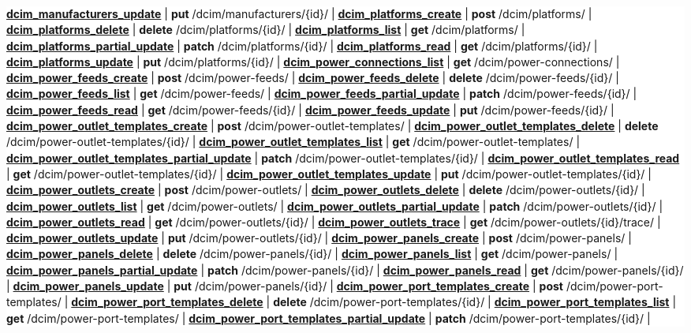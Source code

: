 [**dcim_manufacturers_update**](DcimApi.md#dcim_manufacturers_update) | **put** /dcim/manufacturers/{id}/ | 
[**dcim_platforms_create**](DcimApi.md#dcim_platforms_create) | **post** /dcim/platforms/ | 
[**dcim_platforms_delete**](DcimApi.md#dcim_platforms_delete) | **delete** /dcim/platforms/{id}/ | 
[**dcim_platforms_list**](DcimApi.md#dcim_platforms_list) | **get** /dcim/platforms/ | 
[**dcim_platforms_partial_update**](DcimApi.md#dcim_platforms_partial_update) | **patch** /dcim/platforms/{id}/ | 
[**dcim_platforms_read**](DcimApi.md#dcim_platforms_read) | **get** /dcim/platforms/{id}/ | 
[**dcim_platforms_update**](DcimApi.md#dcim_platforms_update) | **put** /dcim/platforms/{id}/ | 
[**dcim_power_connections_list**](DcimApi.md#dcim_power_connections_list) | **get** /dcim/power-connections/ | 
[**dcim_power_feeds_create**](DcimApi.md#dcim_power_feeds_create) | **post** /dcim/power-feeds/ | 
[**dcim_power_feeds_delete**](DcimApi.md#dcim_power_feeds_delete) | **delete** /dcim/power-feeds/{id}/ | 
[**dcim_power_feeds_list**](DcimApi.md#dcim_power_feeds_list) | **get** /dcim/power-feeds/ | 
[**dcim_power_feeds_partial_update**](DcimApi.md#dcim_power_feeds_partial_update) | **patch** /dcim/power-feeds/{id}/ | 
[**dcim_power_feeds_read**](DcimApi.md#dcim_power_feeds_read) | **get** /dcim/power-feeds/{id}/ | 
[**dcim_power_feeds_update**](DcimApi.md#dcim_power_feeds_update) | **put** /dcim/power-feeds/{id}/ | 
[**dcim_power_outlet_templates_create**](DcimApi.md#dcim_power_outlet_templates_create) | **post** /dcim/power-outlet-templates/ | 
[**dcim_power_outlet_templates_delete**](DcimApi.md#dcim_power_outlet_templates_delete) | **delete** /dcim/power-outlet-templates/{id}/ | 
[**dcim_power_outlet_templates_list**](DcimApi.md#dcim_power_outlet_templates_list) | **get** /dcim/power-outlet-templates/ | 
[**dcim_power_outlet_templates_partial_update**](DcimApi.md#dcim_power_outlet_templates_partial_update) | **patch** /dcim/power-outlet-templates/{id}/ | 
[**dcim_power_outlet_templates_read**](DcimApi.md#dcim_power_outlet_templates_read) | **get** /dcim/power-outlet-templates/{id}/ | 
[**dcim_power_outlet_templates_update**](DcimApi.md#dcim_power_outlet_templates_update) | **put** /dcim/power-outlet-templates/{id}/ | 
[**dcim_power_outlets_create**](DcimApi.md#dcim_power_outlets_create) | **post** /dcim/power-outlets/ | 
[**dcim_power_outlets_delete**](DcimApi.md#dcim_power_outlets_delete) | **delete** /dcim/power-outlets/{id}/ | 
[**dcim_power_outlets_list**](DcimApi.md#dcim_power_outlets_list) | **get** /dcim/power-outlets/ | 
[**dcim_power_outlets_partial_update**](DcimApi.md#dcim_power_outlets_partial_update) | **patch** /dcim/power-outlets/{id}/ | 
[**dcim_power_outlets_read**](DcimApi.md#dcim_power_outlets_read) | **get** /dcim/power-outlets/{id}/ | 
[**dcim_power_outlets_trace**](DcimApi.md#dcim_power_outlets_trace) | **get** /dcim/power-outlets/{id}/trace/ | 
[**dcim_power_outlets_update**](DcimApi.md#dcim_power_outlets_update) | **put** /dcim/power-outlets/{id}/ | 
[**dcim_power_panels_create**](DcimApi.md#dcim_power_panels_create) | **post** /dcim/power-panels/ | 
[**dcim_power_panels_delete**](DcimApi.md#dcim_power_panels_delete) | **delete** /dcim/power-panels/{id}/ | 
[**dcim_power_panels_list**](DcimApi.md#dcim_power_panels_list) | **get** /dcim/power-panels/ | 
[**dcim_power_panels_partial_update**](DcimApi.md#dcim_power_panels_partial_update) | **patch** /dcim/power-panels/{id}/ | 
[**dcim_power_panels_read**](DcimApi.md#dcim_power_panels_read) | **get** /dcim/power-panels/{id}/ | 
[**dcim_power_panels_update**](DcimApi.md#dcim_power_panels_update) | **put** /dcim/power-panels/{id}/ | 
[**dcim_power_port_templates_create**](DcimApi.md#dcim_power_port_templates_create) | **post** /dcim/power-port-templates/ | 
[**dcim_power_port_templates_delete**](DcimApi.md#dcim_power_port_templates_delete) | **delete** /dcim/power-port-templates/{id}/ | 
[**dcim_power_port_templates_list**](DcimApi.md#dcim_power_port_templates_list) | **get** /dcim/power-port-templates/ | 
[**dcim_power_port_templates_partial_update**](DcimApi.md#dcim_power_port_templates_partial_update) | **patch** /dcim/power-port-templates/{id}/ | 